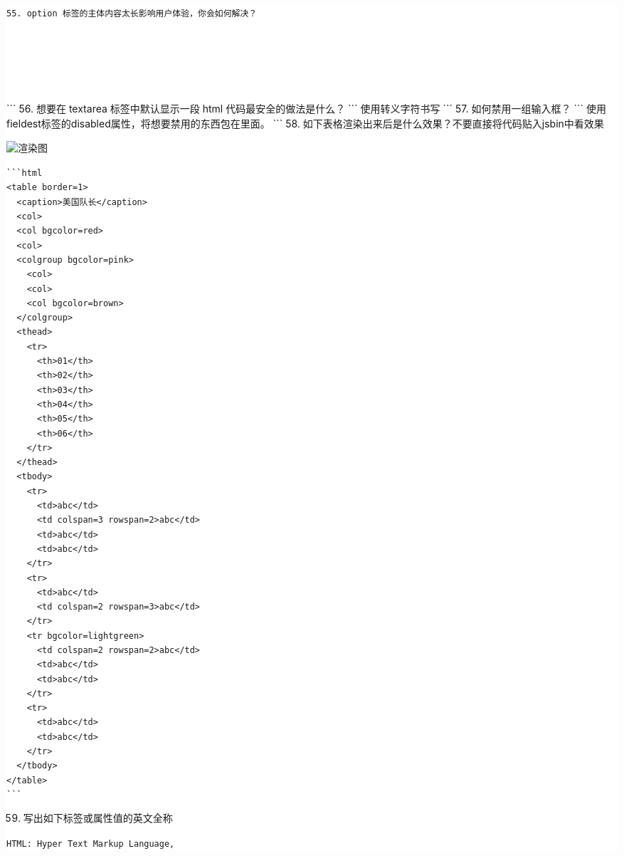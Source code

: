 ```
55. option 标签的主体内容太长影响用户体验，你会如何解决？
```
<option style="width:200px;height:100px;overflow:auto"></option>
```
56. 想要在 textarea 标签中默认显示一段 html 代码最安全的做法是什么？
```
使用转义字符书写
```
57. 如何禁用一组输入框？
```
使用fieldest标签的disabled属性，将想要禁用的东西包在里面。
```
58. 如下表格渲染出来后是什么效果？不要直接将代码贴入jsbin中看效果

![渲染图](table.png)

    ```html
    <table border=1>
      <caption>美国队长</caption>
      <col>
      <col bgcolor=red>
      <col>
      <colgroup bgcolor=pink>
        <col>
        <col>
        <col bgcolor=brown>
      </colgroup>
      <thead>
        <tr>
          <th>01</th>
          <th>02</th>
          <th>03</th>
          <th>04</th>
          <th>05</th>
          <th>06</th>
        </tr>
      </thead>
      <tbody>
        <tr>
          <td>abc</td>
          <td colspan=3 rowspan=2>abc</td>
          <td>abc</td>
          <td>abc</td>
        </tr>
        <tr>
          <td>abc</td>
          <td colspan=2 rowspan=3>abc</td>
        </tr>
        <tr bgcolor=lightgreen>
          <td colspan=2 rowspan=2>abc</td>
          <td>abc</td>
          <td>abc</td>
        </tr>
        <tr>
          <td>abc</td>
          <td>abc</td>
        </tr>
      </tbody>
    </table>
    ```

59. 写出如下标签或属性值的英文全称
```
HTML: Hyper Text Markup Language,